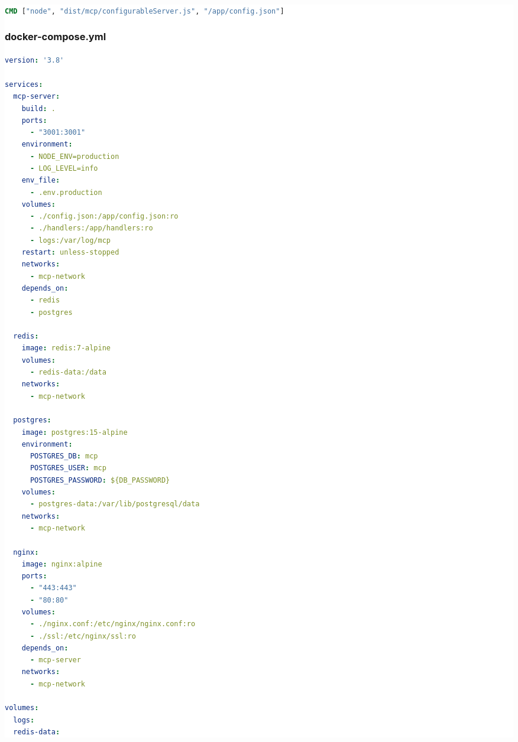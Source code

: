 ```dockerfile
CMD ["node", "dist/mcp/configurableServer.js", "/app/config.json"]
```

### docker-compose.yml

```yaml
version: '3.8'

services:
  mcp-server:
    build: .
    ports:
      - "3001:3001"
    environment:
      - NODE_ENV=production
      - LOG_LEVEL=info
    env_file:
      - .env.production
    volumes:
      - ./config.json:/app/config.json:ro
      - ./handlers:/app/handlers:ro
      - logs:/var/log/mcp
    restart: unless-stopped
    networks:
      - mcp-network
    depends_on:
      - redis
      - postgres

  redis:
    image: redis:7-alpine
    volumes:
      - redis-data:/data
    networks:
      - mcp-network

  postgres:
    image: postgres:15-alpine
    environment:
      POSTGRES_DB: mcp
      POSTGRES_USER: mcp
      POSTGRES_PASSWORD: ${DB_PASSWORD}
    volumes:
      - postgres-data:/var/lib/postgresql/data
    networks:
      - mcp-network

  nginx:
    image: nginx:alpine
    ports:
      - "443:443"
      - "80:80"
    volumes:
      - ./nginx.conf:/etc/nginx/nginx.conf:ro
      - ./ssl:/etc/nginx/ssl:ro
    depends_on:
      - mcp-server
    networks:
      - mcp-network

volumes:
  logs:
  redis-data:
```